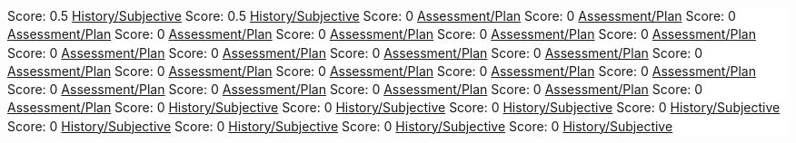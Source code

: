 Score: 0.5 [History/Subjective](https://github.com/DiameterHealth/notes-gpt2/blob/master/notes/note571/Note_As_Scored_571.md)
Score: 0.5 [History/Subjective](https://github.com/DiameterHealth/notes-gpt2/blob/master/notes/note623/Note_As_Scored_623.md)
Score: 0 [Assessment/Plan](https://github.com/DiameterHealth/notes-gpt2/blob/master/notes/note004/Note_As_Scored_004.md)
Score: 0 [Assessment/Plan](https://github.com/DiameterHealth/notes-gpt2/blob/master/notes/note005/Note_As_Scored_005.md)
Score: 0 [Assessment/Plan](https://github.com/DiameterHealth/notes-gpt2/blob/master/notes/note037/Note_As_Scored_037.md)
Score: 0 [Assessment/Plan](https://github.com/DiameterHealth/notes-gpt2/blob/master/notes/note048/Note_As_Scored_048.md)
Score: 0 [Assessment/Plan](https://github.com/DiameterHealth/notes-gpt2/blob/master/notes/note060/Note_As_Scored_060.md)
Score: 0 [Assessment/Plan](https://github.com/DiameterHealth/notes-gpt2/blob/master/notes/note062/Note_As_Scored_062.md)
Score: 0 [Assessment/Plan](https://github.com/DiameterHealth/notes-gpt2/blob/master/notes/note079/Note_As_Scored_079.md)
Score: 0 [Assessment/Plan](https://github.com/DiameterHealth/notes-gpt2/blob/master/notes/note080/Note_As_Scored_080.md)
Score: 0 [Assessment/Plan](https://github.com/DiameterHealth/notes-gpt2/blob/master/notes/note081/Note_As_Scored_081.md)
Score: 0 [Assessment/Plan](https://github.com/DiameterHealth/notes-gpt2/blob/master/notes/note119/Note_As_Scored_119.md)
Score: 0 [Assessment/Plan](https://github.com/DiameterHealth/notes-gpt2/blob/master/notes/note125/Note_As_Scored_125.md)
Score: 0 [Assessment/Plan](https://github.com/DiameterHealth/notes-gpt2/blob/master/notes/note133/Note_As_Scored_133.md)
Score: 0 [Assessment/Plan](https://github.com/DiameterHealth/notes-gpt2/blob/master/notes/note139/Note_As_Scored_139.md)
Score: 0 [Assessment/Plan](https://github.com/DiameterHealth/notes-gpt2/blob/master/notes/note167/Note_As_Scored_167.md)
Score: 0 [Assessment/Plan](https://github.com/DiameterHealth/notes-gpt2/blob/master/notes/note175/Note_As_Scored_175.md)
Score: 0 [Assessment/Plan](https://github.com/DiameterHealth/notes-gpt2/blob/master/notes/note184/Note_As_Scored_184.md)
Score: 0 [Assessment/Plan](https://github.com/DiameterHealth/notes-gpt2/blob/master/notes/note194/Note_As_Scored_194.md)
Score: 0 [Assessment/Plan](https://github.com/DiameterHealth/notes-gpt2/blob/master/notes/note200/Note_As_Scored_200.md)
Score: 0 [Assessment/Plan](https://github.com/DiameterHealth/notes-gpt2/blob/master/notes/note260/Note_As_Scored_260.md)
Score: 0 [Assessment/Plan](https://github.com/DiameterHealth/notes-gpt2/blob/master/notes/note277/Note_As_Scored_277.md)
Score: 0 [Assessment/Plan](https://github.com/DiameterHealth/notes-gpt2/blob/master/notes/note283/Note_As_Scored_283.md)
Score: 0 [History/Subjective](https://github.com/DiameterHealth/notes-gpt2/blob/master/notes/note324/Note_As_Scored_324.md)
Score: 0 [History/Subjective](https://github.com/DiameterHealth/notes-gpt2/blob/master/notes/note344/Note_As_Scored_344.md)
Score: 0 [History/Subjective](https://github.com/DiameterHealth/notes-gpt2/blob/master/notes/note411/Note_As_Scored_411.md)
Score: 0 [History/Subjective](https://github.com/DiameterHealth/notes-gpt2/blob/master/notes/note424/Note_As_Scored_424.md)
Score: 0 [History/Subjective](https://github.com/DiameterHealth/notes-gpt2/blob/master/notes/note508/Note_As_Scored_508.md)
Score: 0 [History/Subjective](https://github.com/DiameterHealth/notes-gpt2/blob/master/notes/note551/Note_As_Scored_551.md)
Score: 0 [History/Subjective](https://github.com/DiameterHealth/notes-gpt2/blob/master/notes/note564/Note_As_Scored_564.md)
Score: 0 [History/Subjective](https://github.com/DiameterHealth/notes-gpt2/blob/master/notes/note590/Note_As_Scored_590.md)
